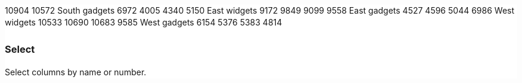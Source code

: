    <td style="text-align:right;"> 10904 </td>
   <td style="text-align:right;"> 10572 </td>
  </tr>
  <tr>
   <td style="text-align:left;"> South </td>
   <td style="text-align:left;"> gadgets </td>
   <td style="text-align:right;"> 6972 </td>
   <td style="text-align:right;"> 4005 </td>
   <td style="text-align:right;"> 4340 </td>
   <td style="text-align:right;"> 5150 </td>
  </tr>
  <tr>
   <td style="text-align:left;"> East </td>
   <td style="text-align:left;"> widgets </td>
   <td style="text-align:right;"> 9172 </td>
   <td style="text-align:right;"> 9849 </td>
   <td style="text-align:right;"> 9099 </td>
   <td style="text-align:right;"> 9558 </td>
  </tr>
  <tr>
   <td style="text-align:left;"> East </td>
   <td style="text-align:left;"> gadgets </td>
   <td style="text-align:right;"> 4527 </td>
   <td style="text-align:right;"> 4596 </td>
   <td style="text-align:right;"> 5044 </td>
   <td style="text-align:right;"> 6986 </td>
  </tr>
  <tr>
   <td style="text-align:left;"> West </td>
   <td style="text-align:left;"> widgets </td>
   <td style="text-align:right;"> 10533 </td>
   <td style="text-align:right;"> 10690 </td>
   <td style="text-align:right;"> 10683 </td>
   <td style="text-align:right;"> 9585 </td>
  </tr>
  <tr>
   <td style="text-align:left;"> West </td>
   <td style="text-align:left;"> gadgets </td>
   <td style="text-align:right;"> 6154 </td>
   <td style="text-align:right;"> 5376 </td>
   <td style="text-align:right;"> 5383 </td>
   <td style="text-align:right;"> 4814 </td>
  </tr>
</tbody>
</table>

</div>


### Select

Select columns by name or number.
